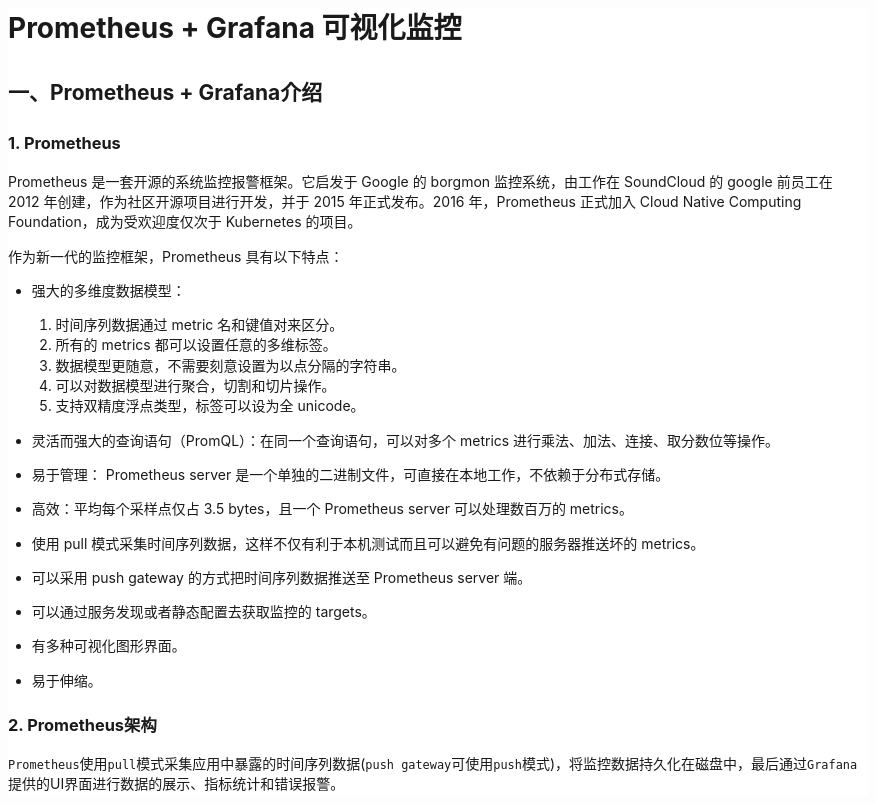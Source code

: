 # Prometheus + Grafana 可视化监控

## 一、Prometheus + Grafana介绍

### 1. Prometheus

Prometheus 是一套开源的系统监控报警框架。它启发于 Google 的 borgmon 监控系统，由工作在 SoundCloud 的 google 前员工在 2012 年创建，作为社区开源项目进行开发，并于 2015 年正式发布。2016 年，Prometheus 正式加入 Cloud Native Computing Foundation，成为受欢迎度仅次于 Kubernetes 的项目。

作为新一代的监控框架，Prometheus 具有以下特点：

- 强大的多维度数据模型：
  1. 时间序列数据通过 metric 名和键值对来区分。
  2. 所有的 metrics 都可以设置任意的多维标签。
  3. 数据模型更随意，不需要刻意设置为以点分隔的字符串。
  4. 可以对数据模型进行聚合，切割和切片操作。
  5. 支持双精度浮点类型，标签可以设为全 unicode。

- 灵活而强大的查询语句（PromQL）：在同一个查询语句，可以对多个 metrics 进行乘法、加法、连接、取分数位等操作。
- 易于管理： Prometheus server 是一个单独的二进制文件，可直接在本地工作，不依赖于分布式存储。
- 高效：平均每个采样点仅占 3.5 bytes，且一个 Prometheus server 可以处理数百万的 metrics。
- 使用 pull 模式采集时间序列数据，这样不仅有利于本机测试而且可以避免有问题的服务器推送坏的 metrics。
- 可以采用 push gateway 的方式把时间序列数据推送至 Prometheus server 端。
- 可以通过服务发现或者静态配置去获取监控的 targets。
- 有多种可视化图形界面。
- 易于伸缩。

### 2. Prometheus架构

`Prometheus`使用`pull`模式采集应用中暴露的时间序列数据(`push gateway`可使用`push`模式)，将监控数据持久化在磁盘中，最后通过`Grafana`提供的UI界面进行数据的展示、指标统计和错误报警。
